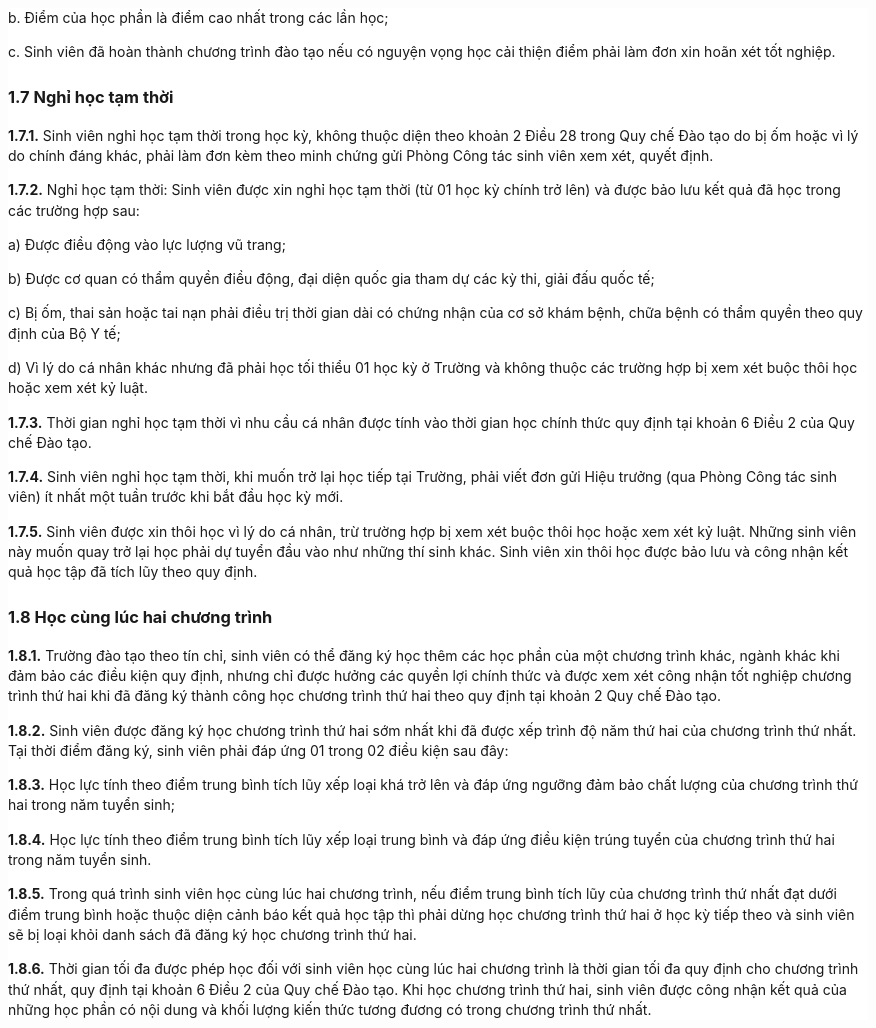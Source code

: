 b. Điểm của học phần là điểm cao nhất trong các lần học;

c. Sinh viên đã hoàn thành chương trình đào tạo nếu có nguyện vọng học cải thiện điểm phải làm đơn xin hoãn xét tốt nghiệp.


### 1.7 Nghỉ học tạm thời

**1.7.1.** Sinh viên nghỉ học tạm thời trong học kỳ, không thuộc diện theo khoản 2 Điều 28 trong Quy chế Đào tạo do bị ốm hoặc vì lý do chính đáng khác, phải làm đơn kèm theo minh chứng gửi Phòng Công tác sinh viên xem xét, quyết định.

**1.7.2.** Nghỉ học tạm thời: Sinh viên được xin nghỉ học tạm thời (từ 01 học kỳ chính trở lên) và được bảo lưu kết quả đã học trong các trường hợp sau:

a) Được điều động vào lực lượng vũ trang;

b) Được cơ quan có thẩm quyền điều động, đại diện quốc gia tham dự các kỳ thi, giải đấu quốc tế;

c) Bị ốm, thai sản hoặc tai nạn phải điều trị thời gian dài có chứng nhận của cơ sở khám bệnh, chữa bệnh có thẩm quyền theo quy định của Bộ Y tế;

d) Vì lý do cá nhân khác nhưng đã phải học tối thiểu 01 học kỳ ở Trường và không thuộc các trường hợp bị xem xét buộc thôi học hoặc xem xét kỷ luật.

**1.7.3.** Thời gian nghỉ học tạm thời vì nhu cầu cá nhân được tính vào thời gian học chính thức quy định tại khoản 6 Điều 2 của Quy chế Đào tạo.

**1.7.4.** Sinh viên nghỉ học tạm thời, khi muốn trở lại học tiếp tại Trường, phải viết đơn gửi Hiệu trưởng (qua Phòng Công tác sinh viên) ít nhất một tuần trước khi bắt đầu học kỳ mới.

**1.7.5.** Sinh viên được xin thôi học vì lý do cá nhân, trừ trường hợp bị xem xét buộc thôi học hoặc xem xét kỷ luật. Những sinh viên này muốn quay trở lại học phải dự tuyển đầu vào như những thí sinh khác. Sinh viên xin thôi học được bảo lưu và công nhận kết quả học tập đã tích lũy theo quy định.


### ️1.8 Học cùng lúc hai chương trình

**1.8.1.** Trường đào tạo theo tín chỉ, sinh viên có thể đăng ký học thêm các học phần của một chương trình khác, ngành khác khi đảm bảo các điều kiện quy định, nhưng chỉ được hưởng các quyền lợi chính thức và được xem xét công nhận tốt nghiệp chương trình thứ hai khi đã đăng ký thành công học chương trình thứ hai theo quy định tại khoản 2 Quy chế Đào tạo.

**1.8.2.** Sinh viên được đăng ký học chương trình thứ hai sớm nhất khi đã được xếp trình độ năm thứ hai của chương trình thứ nhất. Tại thời điểm đăng ký, sinh viên phải đáp ứng 01 trong 02 điều kiện sau đây:

**1.8.3.** Học lực tính theo điểm trung bình tích lũy xếp loại khá trở lên và đáp ứng ngưỡng đảm bảo chất lượng của chương trình thứ hai trong năm tuyển sinh;

**1.8.4.** Học lực tính theo điểm trung bình tích lũy xếp loại trung bình và đáp ứng điều kiện trúng tuyển của chương trình thứ hai trong năm tuyển sinh.

**1.8.5.** Trong quá trình sinh viên học cùng lúc hai chương trình, nếu điểm trung bình tích lũy của chương trình thứ nhất đạt dưới điểm trung bình hoặc thuộc diện cảnh báo kết quả học tập thì phải dừng học chương trình thứ hai ở học kỳ tiếp theo và sinh viên sẽ bị loại khỏi danh sách đã đăng ký học chương trình thứ hai.

**1.8.6.** Thời gian tối đa được phép học đối với sinh viên học cùng lúc hai chương trình là thời gian tối đa quy định cho chương trình thứ nhất, quy định tại khoản 6 Điều 2 của Quy chế Đào tạo. Khi học chương trình thứ hai, sinh viên được công nhận kết quả của những học phần có nội dung và khối lượng kiến thức tương đương có trong chương trình thứ nhất.
